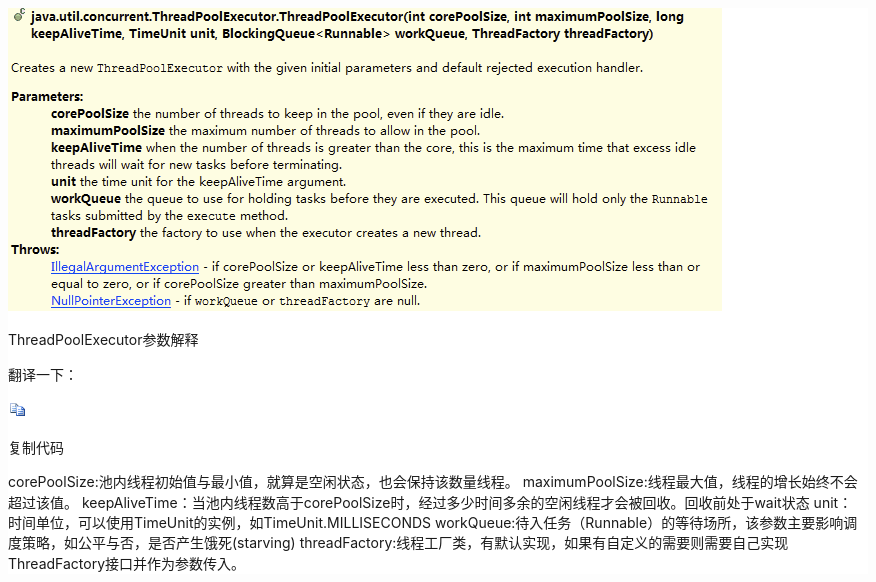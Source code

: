 ![8a70ba646843.png](media/ec7fd9666c2bd70bfc26c6c2a1f7538a.png)

ThreadPoolExecutor参数解释

翻译一下：

![copycode.gif](media/51e409b11aa51c150090697429a953ed.gif)

复制代码

corePoolSize:池内线程初始值与最小值，就算是空闲状态，也会保持该数量线程。
maximumPoolSize:线程最大值，线程的增长始终不会超过该值。
keepAliveTime：当池内线程数高于corePoolSize时，经过多少时间多余的空闲线程才会被回收。回收前处于wait状态
unit： 时间单位，可以使用TimeUnit的实例，如TimeUnit.MILLISECONDS
workQueue:待入任务（Runnable）的等待场所，该参数主要影响调度策略，如公平与否，是否产生饿死(starving)
threadFactory:线程工厂类，有默认实现，如果有自定义的需要则需要自己实现ThreadFactory接口并作为参数传入。
